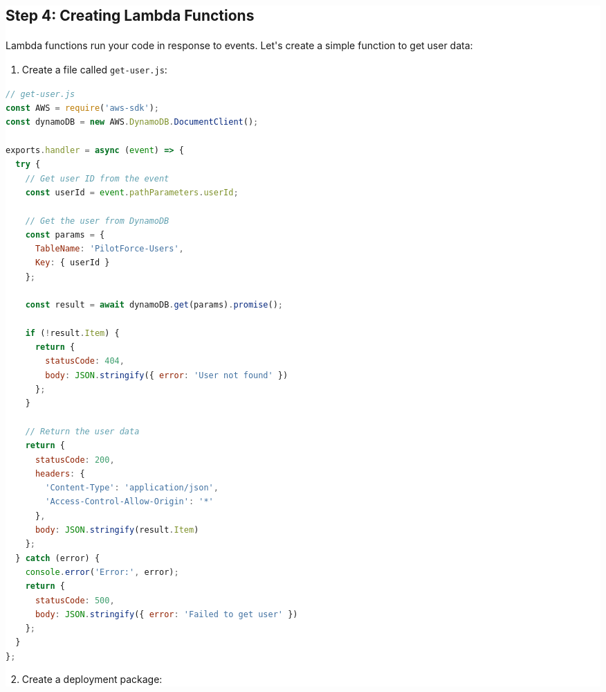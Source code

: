 ## Step 4: Creating Lambda Functions

Lambda functions run your code in response to events. Let's create a simple function to get user data:

1. Create a file called `get-user.js`:

```javascript
// get-user.js
const AWS = require('aws-sdk');
const dynamoDB = new AWS.DynamoDB.DocumentClient();

exports.handler = async (event) => {
  try {
    // Get user ID from the event
    const userId = event.pathParameters.userId;
    
    // Get the user from DynamoDB
    const params = {
      TableName: 'PilotForce-Users',
      Key: { userId }
    };
    
    const result = await dynamoDB.get(params).promise();
    
    if (!result.Item) {
      return {
        statusCode: 404,
        body: JSON.stringify({ error: 'User not found' })
      };
    }
    
    // Return the user data
    return {
      statusCode: 200,
      headers: {
        'Content-Type': 'application/json',
        'Access-Control-Allow-Origin': '*'
      },
      body: JSON.stringify(result.Item)
    };
  } catch (error) {
    console.error('Error:', error);
    return {
      statusCode: 500,
      body: JSON.stringify({ error: 'Failed to get user' })
    };
  }
};
```

2. Create a deployment package:
